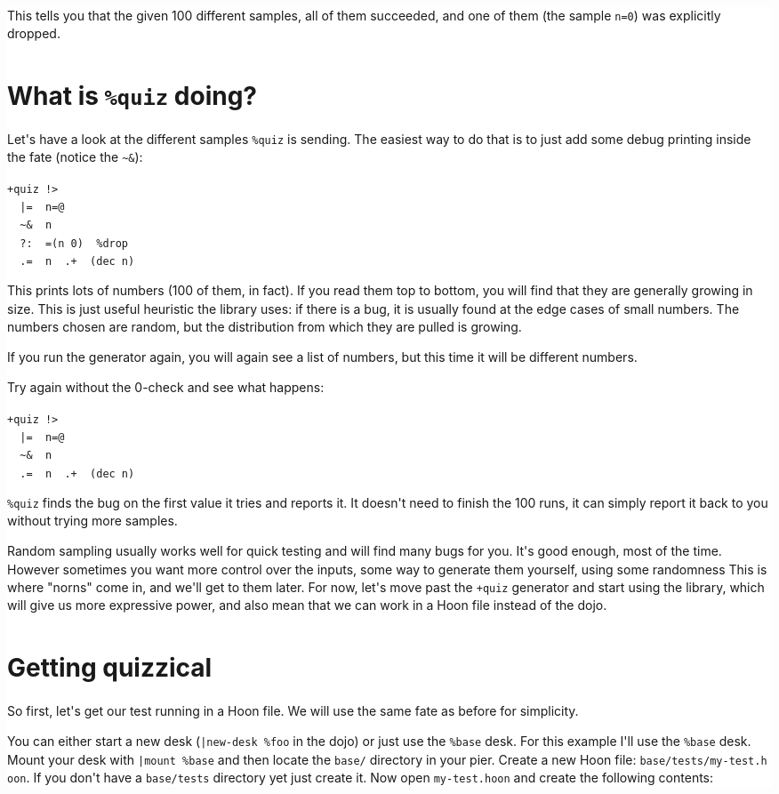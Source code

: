 This tells you that the given 100 different samples, all of them succeeded, and one of them (the sample `n=0`) was explicitly dropped.

# What is `%quiz` doing?

Let's have a look at the different samples `%quiz` is sending.
The easiest way to do that is to just add some debug printing inside the fate (notice the `~&`):

```
+quiz !>
  |=  n=@
  ~&  n
  ?:  =(n 0)  %drop
  .=  n  .+  (dec n)
```

This prints lots of numbers (100 of them, in fact).
If you read them top to bottom, you will find that they are generally growing in size.
This is just useful heuristic the library uses: if there is a bug, it is usually found at the edge cases of small numbers.
The numbers chosen are random, but the distribution from which they are pulled is growing.

If you run the generator again, you will again see a list of numbers, but this time it will be different numbers.

Try again without the 0-check and see what happens:

```
+quiz !>
  |=  n=@
  ~&  n
  .=  n  .+  (dec n)
```

`%quiz` finds the bug on the first value it tries and reports it.
It doesn't need to finish the 100 runs, it can simply report it back to you without trying more samples.

Random sampling usually works well for quick testing and will find many bugs for you.
It's good enough, most of the time.
However sometimes you want more control over the inputs, some way to generate them yourself, using some randomness
This is where "norns" come in, and we'll get to them later.
For now, let's move past the `+quiz` generator and start using the library, which will give us more expressive power, and also mean that we can work in a Hoon file instead of the dojo.

# Getting quizzical

So first, let's get our test running in a Hoon file.
We will use the same fate as before for simplicity.

You can either start a new desk (`|new-desk %foo` in the dojo) or just use the `%base` desk.
For this example I'll use the `%base` desk.
Mount your desk with `|mount %base` and then locate the `base/` directory in your pier.
Create a new Hoon file: `base/tests/my-test.hoon`.
If you don't have a `base/tests` directory yet just create it.
Now open `my-test.hoon` and create the following contents:
